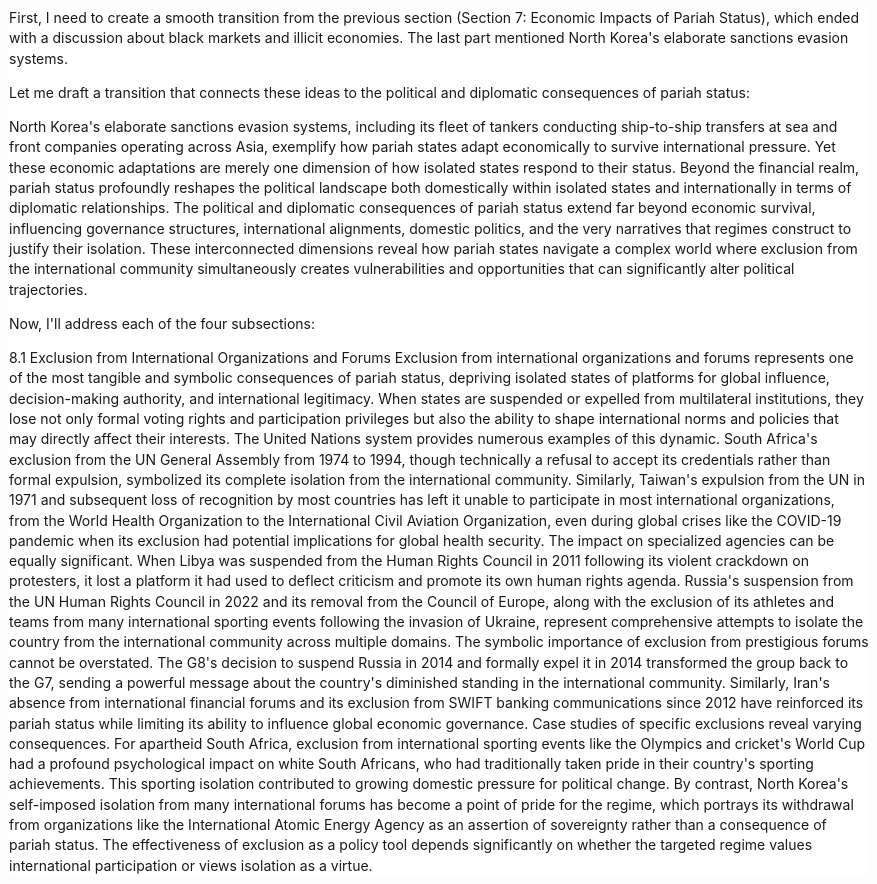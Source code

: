 First, I need to create a smooth transition from the previous section (Section 7: Economic Impacts of Pariah Status), which ended with a discussion about black markets and illicit economies. The last part mentioned North Korea's elaborate sanctions evasion systems.

Let me draft a transition that connects these ideas to the political and diplomatic consequences of pariah status:

North Korea's elaborate sanctions evasion systems, including its fleet of tankers conducting ship-to-ship transfers at sea and front companies operating across Asia, exemplify how pariah states adapt economically to survive international pressure. Yet these economic adaptations are merely one dimension of how isolated states respond to their status. Beyond the financial realm, pariah status profoundly reshapes the political landscape both domestically within isolated states and internationally in terms of diplomatic relationships. The political and diplomatic consequences of pariah status extend far beyond economic survival, influencing governance structures, international alignments, domestic politics, and the very narratives that regimes construct to justify their isolation. These interconnected dimensions reveal how pariah states navigate a complex world where exclusion from the international community simultaneously creates vulnerabilities and opportunities that can significantly alter political trajectories.

Now, I'll address each of the four subsections:

8.1 Exclusion from International Organizations and Forums
Exclusion from international organizations and forums represents one of the most tangible and symbolic consequences of pariah status, depriving isolated states of platforms for global influence, decision-making authority, and international legitimacy. When states are suspended or expelled from multilateral institutions, they lose not only formal voting rights and participation privileges but also the ability to shape international norms and policies that may directly affect their interests. The United Nations system provides numerous examples of this dynamic. South Africa's exclusion from the UN General Assembly from 1974 to 1994, though technically a refusal to accept its credentials rather than formal expulsion, symbolized its complete isolation from the international community. Similarly, Taiwan's expulsion from the UN in 1971 and subsequent loss of recognition by most countries has left it unable to participate in most international organizations, from the World Health Organization to the International Civil Aviation Organization, even during global crises like the COVID-19 pandemic when its exclusion had potential implications for global health security. The impact on specialized agencies can be equally significant. When Libya was suspended from the Human Rights Council in 2011 following its violent crackdown on protesters, it lost a platform it had used to deflect criticism and promote its own human rights agenda. Russia's suspension from the UN Human Rights Council in 2022 and its removal from the Council of Europe, along with the exclusion of its athletes and teams from many international sporting events following the invasion of Ukraine, represent comprehensive attempts to isolate the country from the international community across multiple domains. The symbolic importance of exclusion from prestigious forums cannot be overstated. The G8's decision to suspend Russia in 2014 and formally expel it in 2014 transformed the group back to the G7, sending a powerful message about the country's diminished standing in the international community. Similarly, Iran's absence from international financial forums and its exclusion from SWIFT banking communications since 2012 have reinforced its pariah status while limiting its ability to influence global economic governance. Case studies of specific exclusions reveal varying consequences. For apartheid South Africa, exclusion from international sporting events like the Olympics and cricket's World Cup had a profound psychological impact on white South Africans, who had traditionally taken pride in their country's sporting achievements. This sporting isolation contributed to growing domestic pressure for political change. By contrast, North Korea's self-imposed isolation from many international forums has become a point of pride for the regime, which portrays its withdrawal from organizations like the International Atomic Energy Agency as an assertion of sovereignty rather than a consequence of pariah status. The effectiveness of exclusion as a policy tool depends significantly on whether the targeted regime values international participation or views isolation as a virtue.

